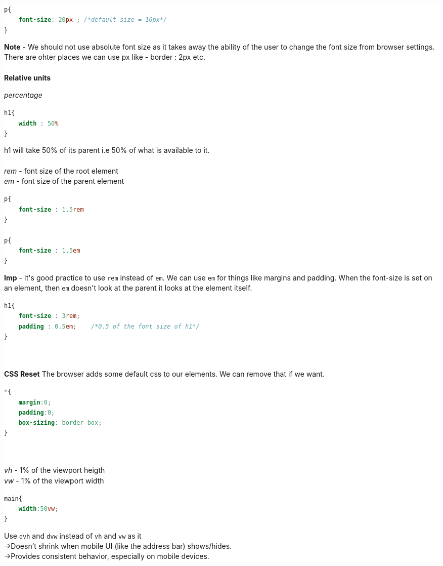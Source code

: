 ```css
p{
    font-size: 20px ; /*default size = 16px*/
}
```
**Note** - We should not use absolute font size as it takes away the ability of the user to change the font size from browser settings. There are ohter places we can use px like - border : 2px etc.
<br /><br />
**Relative units**

*percentage*
```css
h1{
    width : 50%
}
```
h1 will take 50% of its parent i.e 50% of what is available to it.
<br /><br />
*rem* - font size of the root element<br />
*em* - font size of the parent element

```css
p{
    font-size : 1.5rem
}

p{
    font-size : 1.5em
}
```
**Imp** - It's good practice to use `rem` instead of `em`. We can use `em` for things like margins and padding. When the font-size is set on an element, then `em` doesn't look at the parent it looks at the element itself.

```css
h1{
    font-size : 3rem;
    padding : 0.5em;    /*0.5 of the font size of h1*/
}
```
<br /><br />
**CSS Reset**
The browser adds some default css to our elements. We can remove that if we want.
```css
*{
    margin:0;
    padding:0;
    box-sizing: border-box;
}
```
<br /><br />
*vh* - 1% of the viewport heigth<br />
*vw* - 1% of the viewport width

```css
main{
    width:50vw;
}
```
Use `dvh` and `dvw` instead of `vh` and `vw` as it<br />
    ->Doesn’t shrink when mobile UI (like the address bar) shows/hides.<br />
    ->Provides consistent behavior, especially on mobile devices.
